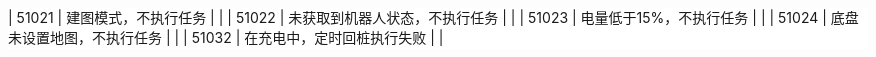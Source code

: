 | 51021 | 建图模式，不执行任务 |                         |
| 51022 | 未获取到机器人状态，不执行任务 |                         |
| 51023 | 电量低于15%，不执行任务 |                         |
| 51024 | 底盘未设置地图，不执行任务 |                         |
| 51032 | 在充电中，定时回桩执行失败 |                         |






